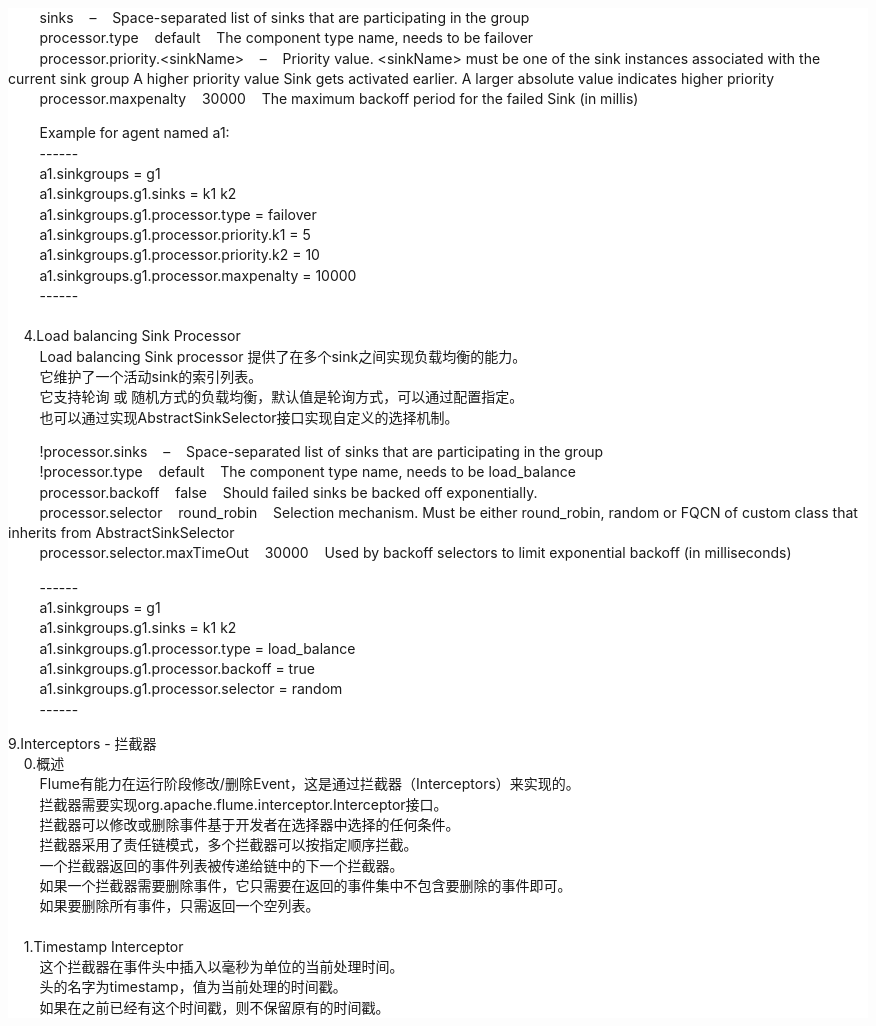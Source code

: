 <p>        sinks    –    Space-separated list of sinks that are participating in the group<br>
        processor.type    default    The component type name, needs to be failover<br>
        processor.priority.&lt;sinkName&gt;    –    Priority value. &lt;sinkName&gt; must be one of the sink instances associated with the current sink group A higher priority value Sink gets activated earlier. A larger absolute value indicates higher priority<br>
        processor.maxpenalty    30000    The maximum backoff period for the failed Sink (in millis)</p>

<p>        Example for agent named a1:<br>
        ------<br>
        a1.sinkgroups = g1<br>
        a1.sinkgroups.g1.sinks = k1 k2<br>
        a1.sinkgroups.g1.processor.type = failover<br>
        a1.sinkgroups.g1.processor.priority.k1 = 5<br>
        a1.sinkgroups.g1.processor.priority.k2 = 10<br>
        a1.sinkgroups.g1.processor.maxpenalty = 10000<br>
        ------<br>
    <br>
    4.Load balancing Sink Processor<br>
        Load balancing Sink processor 提供了在多个sink之间实现负载均衡的能力。<br>
        它维护了一个活动sink的索引列表。<br>
        它支持轮询 或 随机方式的负载均衡，默认值是轮询方式，可以通过配置指定。<br>
        也可以通过实现AbstractSinkSelector接口实现自定义的选择机制。</p>

<p>        !processor.sinks    –    Space-separated list of sinks that are participating in the group<br>
        !processor.type    default    The component type name, needs to be load_balance<br>
        processor.backoff    false    Should failed sinks be backed off exponentially.<br>
        processor.selector    round_robin    Selection mechanism. Must be either round_robin, random or FQCN of custom class that inherits from AbstractSinkSelector<br>
        processor.selector.maxTimeOut    30000    Used by backoff selectors to limit exponential backoff (in milliseconds)</p>

<p>        ------<br>
        a1.sinkgroups = g1<br>
        a1.sinkgroups.g1.sinks = k1 k2<br>
        a1.sinkgroups.g1.processor.type = load_balance<br>
        a1.sinkgroups.g1.processor.backoff = true<br>
        a1.sinkgroups.g1.processor.selector = random<br>
        ------    </p>

<p>9.Interceptors - 拦截器<br>
    0.概述<br>
        Flume有能力在运行阶段修改/删除Event，这是通过拦截器（Interceptors）来实现的。<br>
        拦截器需要实现org.apache.flume.interceptor.Interceptor接口。<br>
        拦截器可以修改或删除事件基于开发者在选择器中选择的任何条件。<br>
        拦截器采用了责任链模式，多个拦截器可以按指定顺序拦截。<br>
        一个拦截器返回的事件列表被传递给链中的下一个拦截器。<br>
        如果一个拦截器需要删除事件，它只需要在返回的事件集中不包含要删除的事件即可。<br>
        如果要删除所有事件，只需返回一个空列表。<br>
        <br>
    1.Timestamp Interceptor<br>
        这个拦截器在事件头中插入以毫秒为单位的当前处理时间。<br>
        头的名字为timestamp，值为当前处理的时间戳。<br>
        如果在之前已经有这个时间戳，则不保留原有的时间戳。</p>
